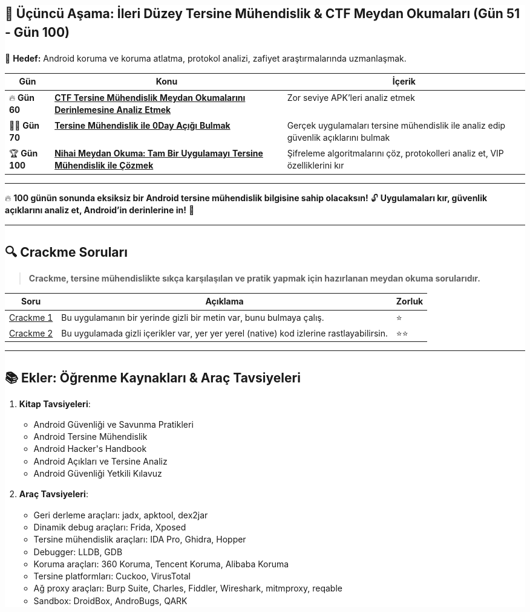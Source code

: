 ## **🚀 Üçüncü Aşama: İleri Düzey Tersine Mühendislik & CTF Meydan Okumaları (Gün 51 - Gün 100)**
🔹 **Hedef:** Android koruma ve koruma atlatma, protokol analizi, zafiyet araştırmalarında uzmanlaşmak.

| **Gün** | **Konu**                                                                                | **İçerik** |
|------|---------------------------------------------------------------------------------------|---------|
| 🔥 **Gün 60** | [**CTF Tersine Mühendislik Meydan Okumalarını Derinlemesine Analiz Etmek**](./AndroidReverse101/第三阶段_高级逆向_CTF挑战/Day_60_深入分析_CTF_逆向挑战.md) | Zor seviye APK’leri analiz etmek |
| 🏴‍☠️ **Gün 70** | [**Tersine Mühendislik ile 0Day Açığı Bulmak**](./AndroidReverse101/第三阶段_高级逆向_CTF挑战/Day_70_逆向挖掘_0Day_漏洞.md) | Gerçek uygulamaları tersine mühendislik ile analiz edip güvenlik açıklarını bulmak |
| 🏆 **Gün 100** | [**Nihai Meydan Okuma: Tam Bir Uygulamayı Tersine Mühendislik ile Çözmek**](./AndroidReverse101/第三阶段_高级逆向_CTF挑战/Day_100_终极挑战_逆向一个完整_APP.md) | Şifreleme algoritmalarını çöz, protokolleri analiz et, VIP özelliklerini kır |

---

🔥 **100 günün sonunda eksiksiz bir Android tersine mühendislik bilgisine sahip olacaksın!**
🔓 **Uygulamaları kır, güvenlik açıklarını analiz et, Android’in derinlerine in!** 🚀

---

## **🔍 Crackme Soruları**

> **Crackme, tersine mühendislikte sıkça karşılaşılan ve pratik yapmak için hazırlanan meydan okuma sorularıdır.**

| **Soru**                                              | **Açıklama**                                    | **Zorluk** |
|------------------------------------------------------|-------------------------------------------------|-----------|
| [Crackme 1](./Crackmes/Android/Level_01/README.md)   | Bu uygulamanın bir yerinde gizli bir metin var, bunu bulmaya çalış. | ⭐️        |
| [Crackme 2](./Crackmes/Android/Level_02/README.md)   | Bu uygulamada gizli içerikler var, yer yer yerel (native) kod izlerine rastlayabilirsin. | ⭐️⭐️     |

---

## **📚 Ekler: Öğrenme Kaynakları & Araç Tavsiyeleri**

1. **Kitap Tavsiyeleri**:
   - Android Güvenliği ve Savunma Pratikleri
   - Android Tersine Mühendislik
   - Android Hacker's Handbook
   - Android Açıkları ve Tersine Analiz
   - Android Güvenliği Yetkili Kılavuz

2. **Araç Tavsiyeleri**:
    - Geri derleme araçları: jadx, apktool, dex2jar
    - Dinamik debug araçları: Frida, Xposed
    - Tersine mühendislik araçları: IDA Pro, Ghidra, Hopper
    - Debugger: LLDB, GDB
    - Koruma araçları: 360 Koruma, Tencent Koruma, Alibaba Koruma
    - Tersine platformları: Cuckoo, VirusTotal
    - Ağ proxy araçları: Burp Suite, Charles, Fiddler, Wireshark, mitmproxy, reqable
    - Sandbox: DroidBox, AndroBugs, QARK
